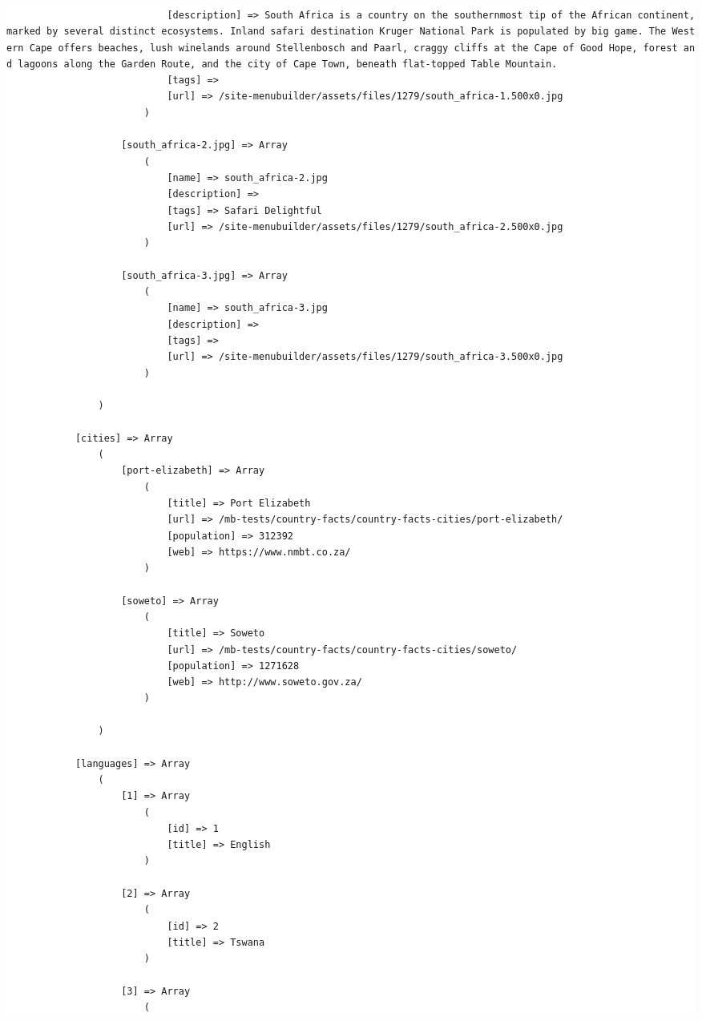 ````html
                            [description] => South Africa is a country on the southernmost tip of the African continent, marked by several distinct ecosystems. Inland safari destination Kruger National Park is populated by big game. The Western Cape offers beaches, lush winelands around Stellenbosch and Paarl, craggy cliffs at the Cape of Good Hope, forest and lagoons along the Garden Route, and the city of Cape Town, beneath flat-topped Table Mountain.
                            [tags] =>
                            [url] => /site-menubuilder/assets/files/1279/south_africa-1.500x0.jpg
                        )

                    [south_africa-2.jpg] => Array
                        (
                            [name] => south_africa-2.jpg
                            [description] =>
                            [tags] => Safari Delightful
                            [url] => /site-menubuilder/assets/files/1279/south_africa-2.500x0.jpg
                        )

                    [south_africa-3.jpg] => Array
                        (
                            [name] => south_africa-3.jpg
                            [description] =>
                            [tags] =>
                            [url] => /site-menubuilder/assets/files/1279/south_africa-3.500x0.jpg
                        )

                )

            [cities] => Array
                (
                    [port-elizabeth] => Array
                        (
                            [title] => Port Elizabeth
                            [url] => /mb-tests/country-facts/country-facts-cities/port-elizabeth/
                            [population] => 312392
                            [web] => https://www.nmbt.co.za/
                        )

                    [soweto] => Array
                        (
                            [title] => Soweto
                            [url] => /mb-tests/country-facts/country-facts-cities/soweto/
                            [population] => 1271628
                            [web] => http://www.soweto.gov.za/
                        )

                )

            [languages] => Array
                (
                    [1] => Array
                        (
                            [id] => 1
                            [title] => English
                        )

                    [2] => Array
                        (
                            [id] => 2
                            [title] => Tswana
                        )

                    [3] => Array
                        (
````